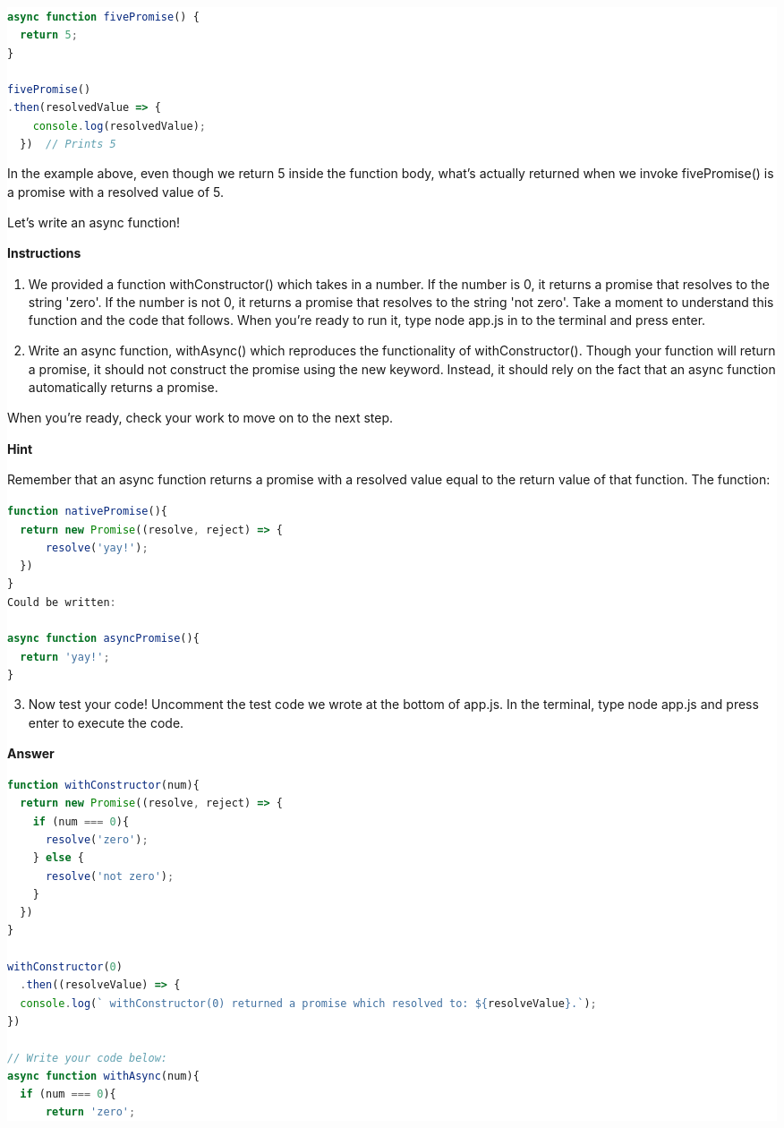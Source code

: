```js
async function fivePromise() { 
  return 5;
}
 
fivePromise()
.then(resolvedValue => {
    console.log(resolvedValue);
  })  // Prints 5
```

In the example above, even though we return 5 inside the function body, what’s actually returned when we invoke fivePromise() is a promise with a resolved value of 5.

Let’s write an async function!

**Instructions**
1. We provided a function withConstructor() which takes in a number. If the number is 0, it returns a promise that resolves to the string 'zero'. If the number is not 0, it returns a promise that resolves to the string 'not zero'. Take a moment to understand this function and the code that follows. When you’re ready to run it, type node app.js in to the terminal and press enter.

2. Write an async function, withAsync() which reproduces the functionality of withConstructor(). Though your function will return a promise, it should not construct the promise using the new keyword. Instead, it should rely on the fact that an async function automatically returns a promise.

When you’re ready, check your work to move on to the next step.

**Hint**

Remember that an async function returns a promise with a resolved value equal to the return value of that function. The function:
```js
function nativePromise(){
  return new Promise((resolve, reject) => {
      resolve('yay!');
  })
}
Could be written:

async function asyncPromise(){
  return 'yay!';
}
```

3. Now test your code! Uncomment the test code we wrote at the bottom of app.js. In the terminal, type node app.js and press enter to execute the code.

**Answer**
```js
function withConstructor(num){
  return new Promise((resolve, reject) => {
    if (num === 0){
      resolve('zero');
    } else {
      resolve('not zero');
    }
  })
}

withConstructor(0)
  .then((resolveValue) => {
  console.log(` withConstructor(0) returned a promise which resolved to: ${resolveValue}.`);
})

// Write your code below:
async function withAsync(num){
  if (num === 0){
      return 'zero';
```